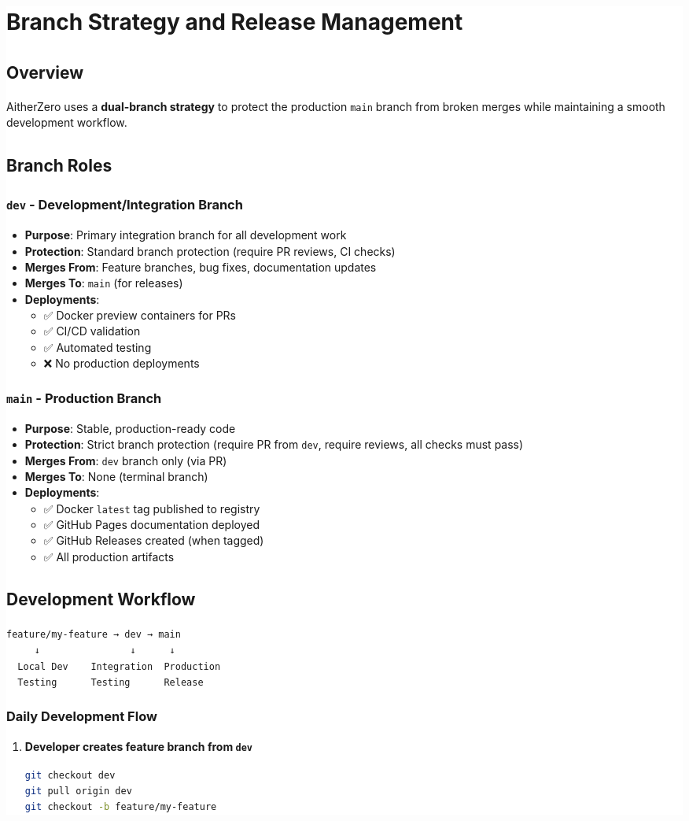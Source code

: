 # Branch Strategy and Release Management

## Overview

AitherZero uses a **dual-branch strategy** to protect the production `main` branch from broken merges while maintaining a smooth development workflow.

## Branch Roles

### `dev` - Development/Integration Branch
- **Purpose**: Primary integration branch for all development work
- **Protection**: Standard branch protection (require PR reviews, CI checks)
- **Merges From**: Feature branches, bug fixes, documentation updates
- **Merges To**: `main` (for releases)
- **Deployments**: 
  - ✅ Docker preview containers for PRs
  - ✅ CI/CD validation
  - ✅ Automated testing
  - ❌ No production deployments

### `main` - Production Branch
- **Purpose**: Stable, production-ready code
- **Protection**: Strict branch protection (require PR from `dev`, require reviews, all checks must pass)
- **Merges From**: `dev` branch only (via PR)
- **Merges To**: None (terminal branch)
- **Deployments**:
  - ✅ Docker `latest` tag published to registry
  - ✅ GitHub Pages documentation deployed
  - ✅ GitHub Releases created (when tagged)
  - ✅ All production artifacts

## Development Workflow

```
feature/my-feature → dev → main
     ↓                ↓      ↓
  Local Dev    Integration  Production
  Testing      Testing      Release
```

### Daily Development Flow

1. **Developer creates feature branch from `dev`**
   ```bash
   git checkout dev
   git pull origin dev
   git checkout -b feature/my-feature
   ```

